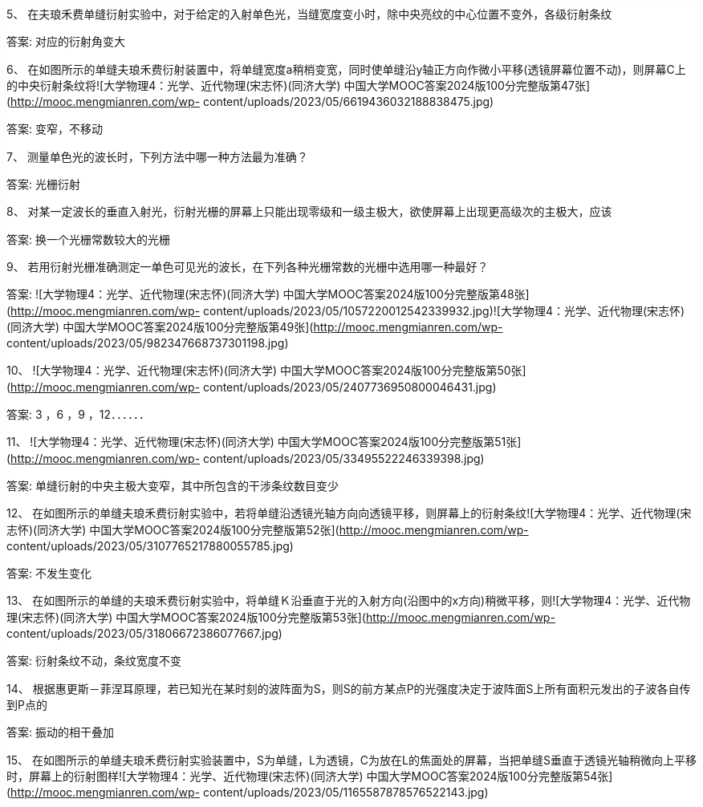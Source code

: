 5、 在夫琅禾费单缝衍射实验中，对于给定的入射单色光，当缝宽度变小时，除中央亮纹的中心位置不变外，各级衍射条纹

答案: 对应的衍射角变大

6、
在如图所示的单缝夫琅禾费衍射装置中，将单缝宽度a稍梢变宽，同时使单缝沿y轴正方向作微小平移(透镜屏幕位置不动)，则屏幕C上的中央衍射条纹将![大学物理4：光学、近代物理\(宋志怀\)\(同济大学\)
中国大学MOOC答案2024版100分完整版第47张](http://mooc.mengmianren.com/wp-
content/uploads/2023/05/6619436032188838475.jpg)

答案: 变窄，不移动

7、 测量单色光的波长时，下列方法中哪一种方法最为准确？

答案: 光栅衍射

8、 对某一定波长的垂直入射光，衍射光栅的屏幕上只能出现零级和一级主极大，欲使屏幕上出现更高级次的主极大，应该

答案: 换一个光栅常数较大的光栅

9、 若用衍射光栅准确测定一单色可见光的波长，在下列各种光栅常数的光栅中选用哪一种最好？

答案: ![大学物理4：光学、近代物理\(宋志怀\)\(同济大学\)
中国大学MOOC答案2024版100分完整版第48张](http://mooc.mengmianren.com/wp-
content/uploads/2023/05/1057220012542339932.jpg)![大学物理4：光学、近代物理\(宋志怀\)\(同济大学\)
中国大学MOOC答案2024版100分完整版第49张](http://mooc.mengmianren.com/wp-
content/uploads/2023/05/982347668737301198.jpg)

10、 ![大学物理4：光学、近代物理\(宋志怀\)\(同济大学\)
中国大学MOOC答案2024版100分完整版第50张](http://mooc.mengmianren.com/wp-
content/uploads/2023/05/2407736950800046431.jpg)

答案: 3 ，6 ，9 ，12．．．．．．

11、 ![大学物理4：光学、近代物理\(宋志怀\)\(同济大学\)
中国大学MOOC答案2024版100分完整版第51张](http://mooc.mengmianren.com/wp-
content/uploads/2023/05/33495522246339398.jpg)

答案: 单缝衍射的中央主极大变窄，其中所包含的干涉条纹数目变少

12、 在如图所示的单缝夫琅禾费衍射实验中，若将单缝沿透镜光轴方向向透镜平移，则屏幕上的衍射条纹![大学物理4：光学、近代物理\(宋志怀\)\(同济大学\)
中国大学MOOC答案2024版100分完整版第52张](http://mooc.mengmianren.com/wp-
content/uploads/2023/05/3107765217880055785.jpg)

答案: 不发生变化

13、
在如图所示的单缝的夫琅禾费衍射实验中，将单缝Ｋ沿垂直于光的入射方向(沿图中的x方向)稍微平移，则![大学物理4：光学、近代物理\(宋志怀\)\(同济大学\)
中国大学MOOC答案2024版100分完整版第53张](http://mooc.mengmianren.com/wp-
content/uploads/2023/05/31806672386077667.jpg)

答案: 衍射条纹不动，条纹宽度不变

14、 根据惠更斯－菲涅耳原理，若已知光在某时刻的波阵面为S，则S的前方某点P的光强度决定于波阵面S上所有面积元发出的子波各自传到P点的

答案: 振动的相干叠加

15、
在如图所示的单缝夫琅禾费衍射实验装置中，S为单缝，L为透镜，C为放在L的焦面处的屏幕，当把单缝S垂直于透镜光轴稍微向上平移时，屏幕上的衍射图样![大学物理4：光学、近代物理\(宋志怀\)\(同济大学\)
中国大学MOOC答案2024版100分完整版第54张](http://mooc.mengmianren.com/wp-
content/uploads/2023/05/1165587878576522143.jpg)
